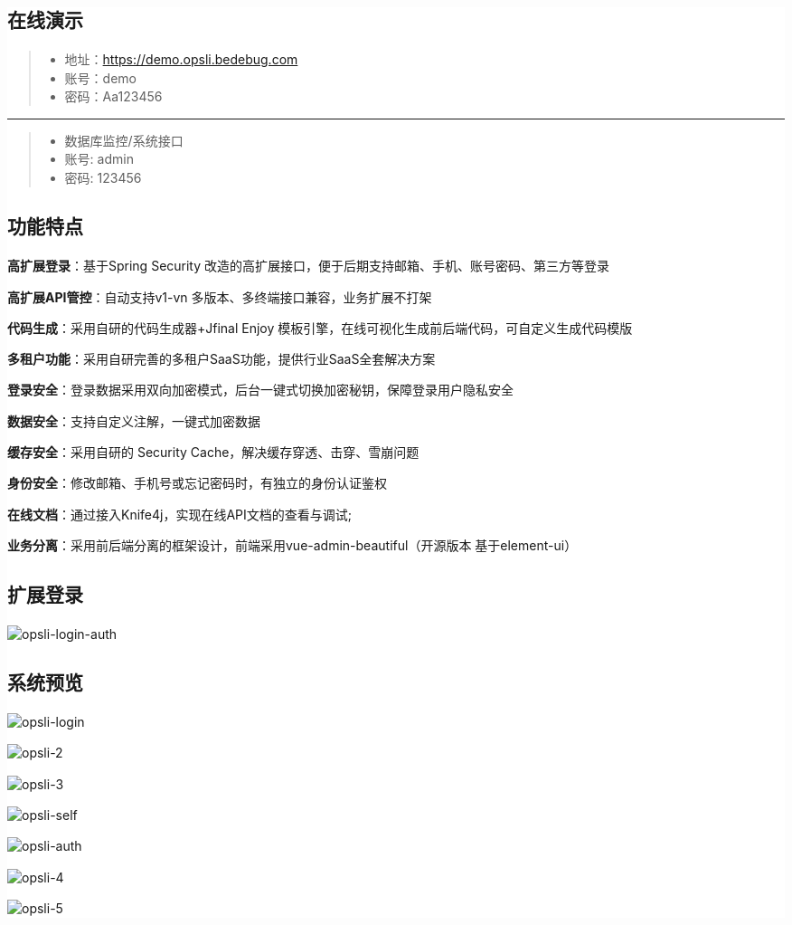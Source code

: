## 在线演示

> - 地址：<a href="https://demo.opsli.bedebug.com" target="_blank">https://demo.opsli.bedebug.com</a>
> - 账号：demo
> - 密码：Aa123456

--------------------------------------------

> -  数据库监控/系统接口
> -  账号: admin
> -  密码: 123456

## 功能特点

**高扩展登录**：基于Spring Security 改造的高扩展接口，便于后期支持邮箱、手机、账号密码、第三方等登录

**高扩展API管控**：自动支持v1-vn 多版本、多终端接口兼容，业务扩展不打架

**代码生成**：采用自研的代码生成器+Jfinal Enjoy 模板引擎，在线可视化生成前后端代码，可自定义生成代码模版

**多租户功能**：采用自研完善的多租户SaaS功能，提供行业SaaS全套解决方案

**登录安全**：登录数据采用双向加密模式，后台一键式切换加密秘钥，保障登录用户隐私安全

**数据安全**：支持自定义注解，一键式加密数据

**缓存安全**：采用自研的 Security Cache，解决缓存穿透、击穿、雪崩问题

**身份安全**：修改邮箱、手机号或忘记密码时，有独立的身份认证鉴权

**在线文档**：通过接入Knife4j，实现在线API文档的查看与调试;

**业务分离**：采用前后端分离的框架设计，前端采用vue-admin-beautiful（开源版本 基于element-ui）


## 扩展登录
![opsli-login-auth](https://gitee.com/hiparker/opsli-ui/raw/master/repository-images/login-auth-code.jpeg)


## 系统预览
![opsli-login](https://gitee.com/hiparker/opsli-ui/raw/master/repository-images/login.jpg)

![opsli-2](https://gitee.com/hiparker/opsli-ui/raw/master/repository-images/opsli-2.jpg)

![opsli-3](https://gitee.com/hiparker/opsli-ui/raw/master/repository-images/opsli-3.jpg)

![opsli-self](https://gitee.com/hiparker/opsli-ui/raw/master/repository-images/self.jpg)

![opsli-auth](https://gitee.com/hiparker/opsli-ui/raw/master/repository-images/auth.jpg)

![opsli-4](https://gitee.com/hiparker/opsli-ui/raw/master/repository-images/opsli-4.jpg)

![opsli-5](https://gitee.com/hiparker/opsli-ui/raw/master/repository-images/opsli-5.jpg)
